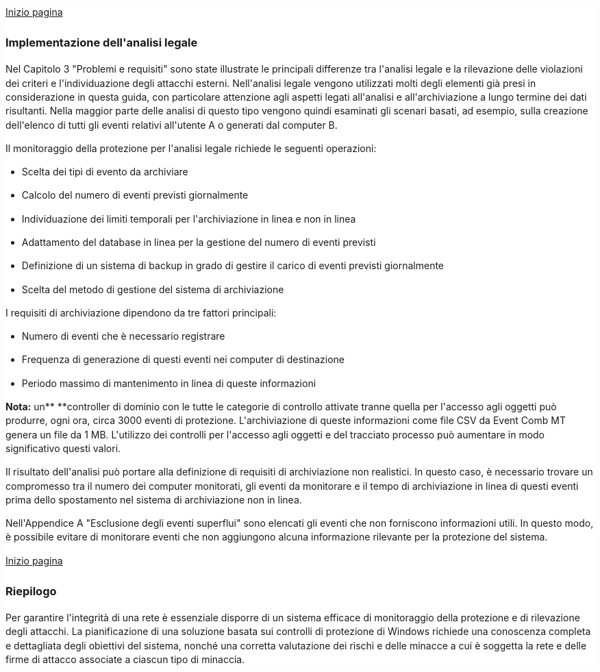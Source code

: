 [](#mainsection)[Inizio pagina](#mainsection)
  
### Implementazione dell'analisi legale
  
Nel Capitolo 3 "Problemi e requisiti" sono state illustrate le principali differenze tra l'analisi legale e la rilevazione delle violazioni dei criteri e l'individuazione degli attacchi esterni. Nell'analisi legale vengono utilizzati molti degli elementi già presi in considerazione in questa guida, con particolare attenzione agli aspetti legati all'analisi e all'archiviazione a lungo termine dei dati risultanti. Nella maggior parte delle analisi di questo tipo vengono quindi esaminati gli scenari basati, ad esempio, sulla creazione dell'elenco di tutti gli eventi relativi all'utente A o generati dal computer B.
  
Il monitoraggio della protezione per l'analisi legale richiede le seguenti operazioni:
  
-   Scelta dei tipi di evento da archiviare
  
-   Calcolo del numero di eventi previsti giornalmente
  
-   Individuazione dei limiti temporali per l'archiviazione in linea e non in linea
  
-   Adattamento del database in linea per la gestione del numero di eventi previsti
  
-   Definizione di un sistema di backup in grado di gestire il carico di eventi previsti giornalmente
  
-   Scelta del metodo di gestione del sistema di archiviazione
  
I requisiti di archiviazione dipendono da tre fattori principali:
  
-   Numero di eventi che è necessario registrare
  
-   Frequenza di generazione di questi eventi nei computer di destinazione
  
-   Periodo massimo di mantenimento in linea di queste informazioni
  
**Nota:** un** **controller di dominio con le tutte le categorie di controllo attivate tranne quella per l'accesso agli oggetti può produrre, ogni ora, circa 3000 eventi di protezione. L'archiviazione di queste informazioni come file CSV da Event Comb MT genera un file da 1 MB. L'utilizzo dei controlli per l'accesso agli oggetti e del tracciato processo può aumentare in modo significativo questi valori.
  
Il risultato dell'analisi può portare alla definizione di requisiti di archiviazione non realistici. In questo caso, è necessario trovare un compromesso tra il numero dei computer monitorati, gli eventi da monitorare e il tempo di archiviazione in linea di questi eventi prima dello spostamento nel sistema di archiviazione non in linea.
  
Nell'Appendice A "Esclusione degli eventi superflui" sono elencati gli eventi che non forniscono informazioni utili. In questo modo, è possibile evitare di monitorare eventi che non aggiungono alcuna informazione rilevante per la protezione del sistema.
  
[](#mainsection)[Inizio pagina](#mainsection)
  
### Riepilogo
  
Per garantire l'integrità di una rete è essenziale disporre di un sistema efficace di monitoraggio della protezione e di rilevazione degli attacchi. La pianificazione di una soluzione basata sui controlli di protezione di Windows richiede una conoscenza completa e dettagliata degli obiettivi del sistema, nonché una corretta valutazione dei rischi e delle minacce a cui è soggetta la rete e delle firme di attacco associate a ciascun tipo di minaccia.
  